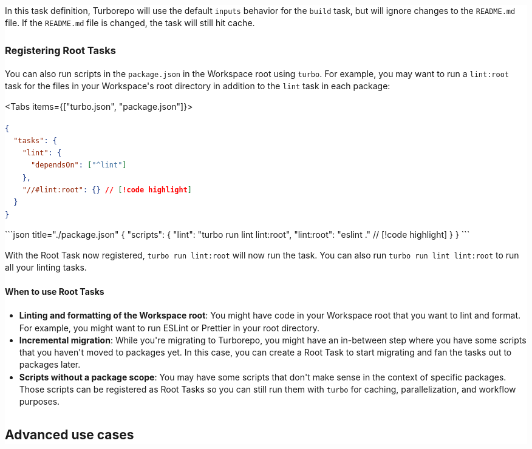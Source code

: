 In this task definition, Turborepo will use the default `inputs` behavior for the `build` task, but will ignore changes to the `README.md` file. If the `README.md` file is changed, the task will still hit cache.

### Registering Root Tasks

You can also run scripts in the `package.json` in the Workspace root using `turbo`. For example, you may want to run a `lint:root` task for the files in your Workspace's root directory in addition to the `lint` task in each package:

<Tabs items={["turbo.json", "package.json"]}>
<Tab value="turbo.json">

```json title="./turbo.json"
{
  "tasks": {
    "lint": {
      "dependsOn": ["^lint"]
    },
    "//#lint:root": {} // [!code highlight]
  }
}
```

</Tab>
<Tab value="package.json">
```json title="./package.json"
{
  "scripts": {
    "lint": "turbo run lint lint:root",
    "lint:root": "eslint ." // [!code highlight]
  }
}
```
</Tab>
</Tabs>

With the Root Task now registered, `turbo run lint:root` will now run the task. You can also run `turbo run lint lint:root` to run all your linting tasks.

#### When to use Root Tasks

- **Linting and formatting of the Workspace root**: You might have code in your Workspace root that you want to lint and format. For example, you might want to run ESLint or Prettier in your root directory.
- **Incremental migration**: While you're migrating to Turborepo, you might have an in-between step where you have some scripts that you haven't moved to packages yet. In this case, you can create a Root Task to start migrating and fan the tasks out to packages later.
- **Scripts without a package scope**: You may have some scripts that don't make sense in the context of specific packages. Those scripts can be registered as Root Tasks so you can still run them with `turbo` for caching, parallelization, and workflow purposes.

## Advanced use cases
